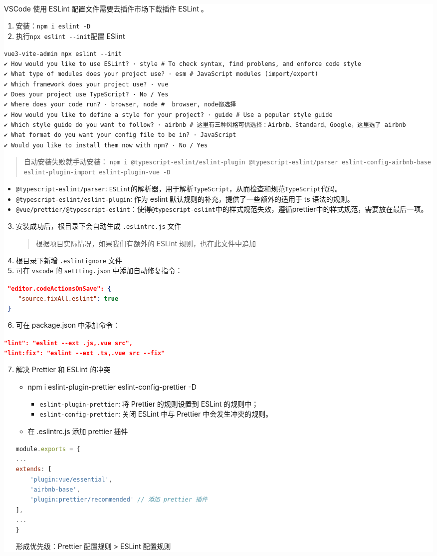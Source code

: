VSCode 使用 ESLint 配置文件需要去插件市场下载插件 ESLint 。

1. 安装：`npm i eslint -D`
2. 执行`npx eslint --init`配置 ESlint
``` shell
vue3-vite-admin npx eslint --init
✔ How would you like to use ESLint? · style # To check syntax, find problems, and enforce code style
✔ What type of modules does your project use? · esm # JavaScript modules (import/export)
✔ Which framework does your project use? · vue
✔ Does your project use TypeScript? · No / Yes
✔ Where does your code run? · browser, node #  browser, node都选择
✔ How would you like to define a style for your project? · guide # Use a popular style guide
✔ Which style guide do you want to follow? · airbnb # 这里有三种风格可供选择：Airbnb、Standard、Google，这里选了 airbnb
✔ What format do you want your config file to be in? · JavaScript
✔ Would you like to install them now with npm? · No / Yes
```
> 自动安装失败就手动安装：
`npm i @typescript-eslint/eslint-plugin @typescript-eslint/parser eslint-config-airbnb-base eslint-plugin-import eslint-plugin-vue -D`

- `@typescript-eslint/parser`: `ESLint`的解析器，用于解析`TypeScript`，从而检查和规范`TypeScript`代码。
- `@typescript-eslint/eslint-plugin`: 作为 eslint 默认规则的补充，提供了一些额外的适用于 ts 语法的规则。
- `@vue/prettier/@typescript-eslint`：使得`@typescript-eslint`中的样式规范失效，遵循prettier中的样式规范，需要放在最后一项。 




3. 安装成功后，根目录下会自动生成 `.eslintrc.js` 文件
    > 根据项目实际情况，如果我们有额外的 ESLint 规则，也在此文件中追加
4. 根目录下新增 `.eslintignore` 文件
5. 可在 `vscode` 的 `settting.json` 中添加自动修复指令：
``` json
 "editor.codeActionsOnSave": {
    "source.fixAll.eslint": true
 }
```
6. 可在 package.json 中添加命令：
``` json
"lint": "eslint --ext .js,.vue src",
"lint:fix": "eslint --ext .ts,.vue src --fix"
```


7. 解决 Prettier 和 ESLint 的冲突
    - npm i eslint-plugin-prettier eslint-config-prettier -D
        - `eslint-plugin-prettier`: 将 Prettier 的规则设置到 ESLint 的规则中；
        - `eslint-config-prettier`: 关闭 ESLint 中与 Prettier 中会发生冲突的规则。
        
    - 在 .eslintrc.js 添加 prettier 插件
    ``` js
    module.exports = {
    ...
    extends: [
        'plugin:vue/essential',
        'airbnb-base',
        'plugin:prettier/recommended' // 添加 prettier 插件
    ],
    ...
    }
    ```
    形成优先级：Prettier 配置规则 > ESLint 配置规则
